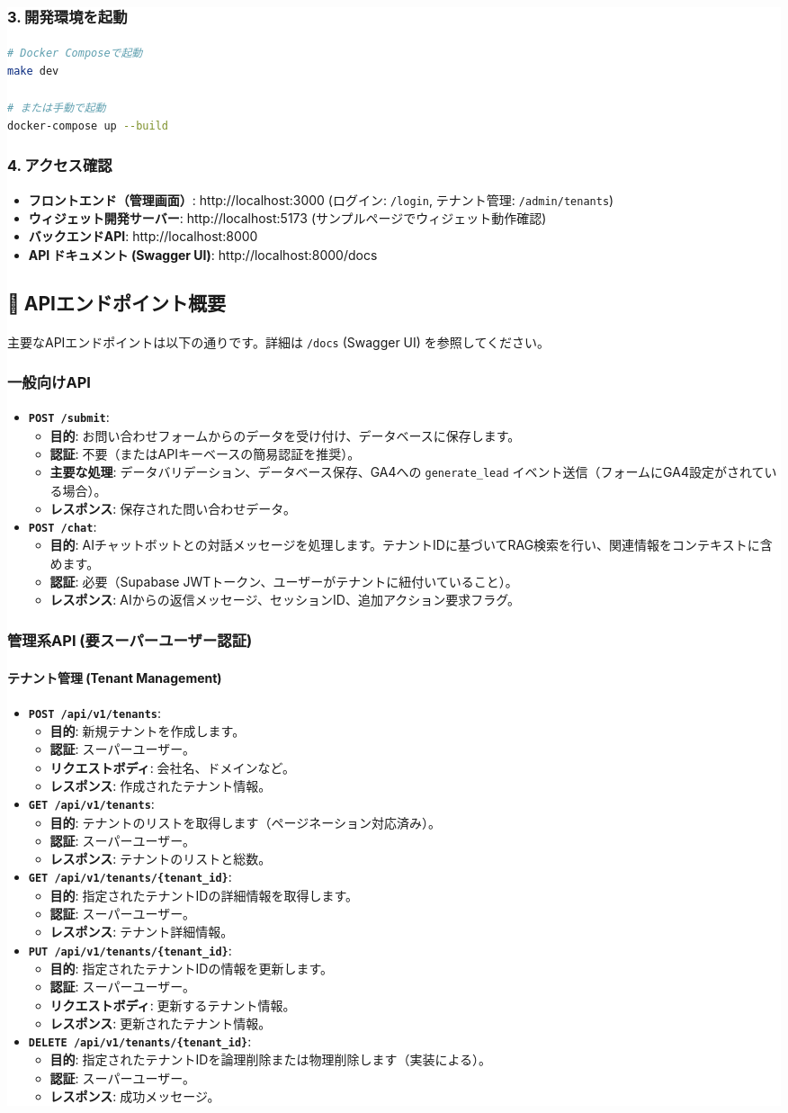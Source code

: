 ### 3. 開発環境を起動

```bash
# Docker Composeで起動
make dev

# または手動で起動
docker-compose up --build
```

### 4. アクセス確認

- **フロントエンド（管理画面）**: http://localhost:3000 (ログイン: `/login`, テナント管理: `/admin/tenants`)
- **ウィジェット開発サーバー**: http://localhost:5173 (サンプルページでウィジェット動作確認)
- **バックエンドAPI**: http://localhost:8000
- **API ドキュメント (Swagger UI)**: http://localhost:8000/docs

## 🔗 APIエンドポイント概要

主要なAPIエンドポイントは以下の通りです。詳細は `/docs` (Swagger UI) を参照してください。

### 一般向けAPI
-   **`POST /submit`**:
    -   **目的**: お問い合わせフォームからのデータを受け付け、データベースに保存します。
    -   **認証**: 不要（またはAPIキーベースの簡易認証を推奨）。
    -   **主要な処理**: データバリデーション、データベース保存、GA4への `generate_lead` イベント送信（フォームにGA4設定がされている場合）。
    -   **レスポンス**: 保存された問い合わせデータ。
-   **`POST /chat`**:
    -   **目的**: AIチャットボットとの対話メッセージを処理します。テナントIDに基づいてRAG検索を行い、関連情報をコンテキストに含めます。
    -   **認証**: 必要（Supabase JWTトークン、ユーザーがテナントに紐付いていること）。
    -   **レスポンス**: AIからの返信メッセージ、セッションID、追加アクション要求フラグ。

### 管理系API (要スーパーユーザー認証)
#### テナント管理 (Tenant Management)
-   **`POST /api/v1/tenants`**:
    -   **目的**: 新規テナントを作成します。
    -   **認証**: スーパーユーザー。
    -   **リクエストボディ**: 会社名、ドメインなど。
    -   **レスポンス**: 作成されたテナント情報。
-   **`GET /api/v1/tenants`**:
    -   **目的**: テナントのリストを取得します（ページネーション対応済み）。
    -   **認証**: スーパーユーザー。
    -   **レスポンス**: テナントのリストと総数。
-   **`GET /api/v1/tenants/{tenant_id}`**:
    -   **目的**: 指定されたテナントIDの詳細情報を取得します。
    -   **認証**: スーパーユーザー。
    -   **レスポンス**: テナント詳細情報。
-   **`PUT /api/v1/tenants/{tenant_id}`**:
    -   **目的**: 指定されたテナントIDの情報を更新します。
    -   **認証**: スーパーユーザー。
    -   **リクエストボディ**: 更新するテナント情報。
    -   **レスポンス**: 更新されたテナント情報。
-   **`DELETE /api/v1/tenants/{tenant_id}`**:
    -   **目的**: 指定されたテナントIDを論理削除または物理削除します（実装による）。
    -   **認証**: スーパーユーザー。
    -   **レスポンス**: 成功メッセージ。
